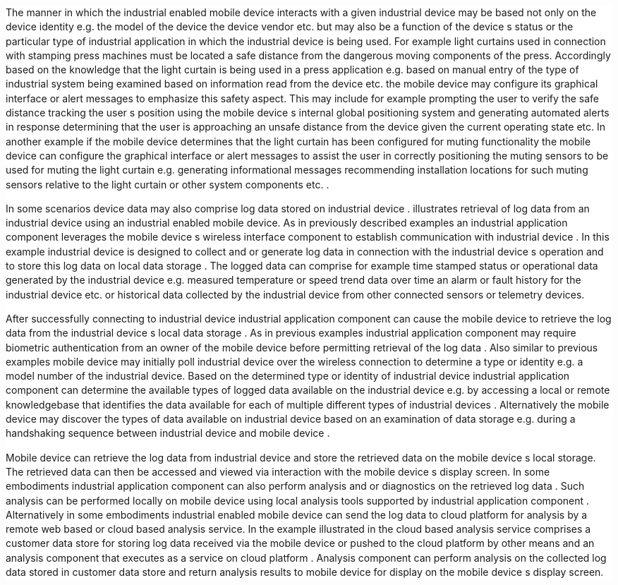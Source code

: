 The manner in which the industrial enabled mobile device interacts with a given industrial device may be based not only on the device identity e.g. the model of the device the device vendor etc. but may also be a function of the device s status or the particular type of industrial application in which the industrial device is being used. For example light curtains used in connection with stamping press machines must be located a safe distance from the dangerous moving components of the press. Accordingly based on the knowledge that the light curtain is being used in a press application e.g. based on manual entry of the type of industrial system being examined based on information read from the device etc. the mobile device may configure its graphical interface or alert messages to emphasize this safety aspect. This may include for example prompting the user to verify the safe distance tracking the user s position using the mobile device s internal global positioning system and generating automated alerts in response determining that the user is approaching an unsafe distance from the device given the current operating state etc. In another example if the mobile device determines that the light curtain has been configured for muting functionality the mobile device can configure the graphical interface or alert messages to assist the user in correctly positioning the muting sensors to be used for muting the light curtain e.g. generating informational messages recommending installation locations for such muting sensors relative to the light curtain or other system components etc. .

In some scenarios device data may also comprise log data stored on industrial device . illustrates retrieval of log data from an industrial device using an industrial enabled mobile device. As in previously described examples an industrial application component leverages the mobile device s wireless interface component to establish communication with industrial device . In this example industrial device is designed to collect and or generate log data in connection with the industrial device s operation and to store this log data on local data storage . The logged data can comprise for example time stamped status or operational data generated by the industrial device e.g. measured temperature or speed trend data over time an alarm or fault history for the industrial device etc. or historical data collected by the industrial device from other connected sensors or telemetry devices.

After successfully connecting to industrial device industrial application component can cause the mobile device to retrieve the log data from the industrial device s local data storage . As in previous examples industrial application component may require biometric authentication from an owner of the mobile device before permitting retrieval of the log data . Also similar to previous examples mobile device may initially poll industrial device over the wireless connection to determine a type or identity e.g. a model number of the industrial device. Based on the determined type or identity of industrial device industrial application component can determine the available types of logged data available on the industrial device e.g. by accessing a local or remote knowledgebase that identifies the data available for each of multiple different types of industrial devices . Alternatively the mobile device may discover the types of data available on industrial device based on an examination of data storage e.g. during a handshaking sequence between industrial device and mobile device .

Mobile device can retrieve the log data from industrial device and store the retrieved data on the mobile device s local storage. The retrieved data can then be accessed and viewed via interaction with the mobile device s display screen. In some embodiments industrial application component can also perform analysis and or diagnostics on the retrieved log data . Such analysis can be performed locally on mobile device using local analysis tools supported by industrial application component . Alternatively in some embodiments industrial enabled mobile device can send the log data to cloud platform for analysis by a remote web based or cloud based analysis service. In the example illustrated in the cloud based analysis service comprises a customer data store for storing log data received via the mobile device or pushed to the cloud platform by other means and an analysis component that executes as a service on cloud platform . Analysis component can perform analysis on the collected log data stored in customer data store and return analysis results to mobile device for display on the mobile device s display screen.
